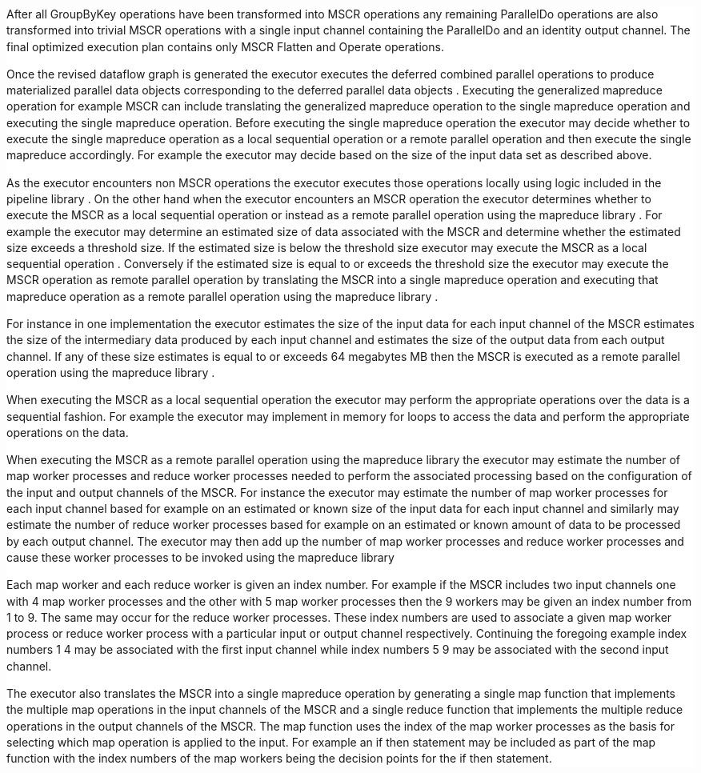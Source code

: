 After all GroupByKey operations have been transformed into MSCR operations any remaining ParallelDo operations are also transformed into trivial MSCR operations with a single input channel containing the ParallelDo and an identity output channel. The final optimized execution plan contains only MSCR Flatten and Operate operations.

Once the revised dataflow graph is generated the executor executes the deferred combined parallel operations to produce materialized parallel data objects corresponding to the deferred parallel data objects . Executing the generalized mapreduce operation for example MSCR can include translating the generalized mapreduce operation to the single mapreduce operation and executing the single mapreduce operation. Before executing the single mapreduce operation the executor may decide whether to execute the single mapreduce operation as a local sequential operation or a remote parallel operation and then execute the single mapreduce accordingly. For example the executor may decide based on the size of the input data set as described above.

As the executor encounters non MSCR operations the executor executes those operations locally using logic included in the pipeline library . On the other hand when the executor encounters an MSCR operation the executor determines whether to execute the MSCR as a local sequential operation or instead as a remote parallel operation using the mapreduce library . For example the executor may determine an estimated size of data associated with the MSCR and determine whether the estimated size exceeds a threshold size. If the estimated size is below the threshold size executor may execute the MSCR as a local sequential operation . Conversely if the estimated size is equal to or exceeds the threshold size the executor may execute the MSCR operation as remote parallel operation by translating the MSCR into a single mapreduce operation and executing that mapreduce operation as a remote parallel operation using the mapreduce library .

For instance in one implementation the executor estimates the size of the input data for each input channel of the MSCR estimates the size of the intermediary data produced by each input channel and estimates the size of the output data from each output channel. If any of these size estimates is equal to or exceeds 64 megabytes MB then the MSCR is executed as a remote parallel operation using the mapreduce library .

When executing the MSCR as a local sequential operation the executor may perform the appropriate operations over the data is a sequential fashion. For example the executor may implement in memory for loops to access the data and perform the appropriate operations on the data.

When executing the MSCR as a remote parallel operation using the mapreduce library the executor may estimate the number of map worker processes and reduce worker processes needed to perform the associated processing based on the configuration of the input and output channels of the MSCR. For instance the executor may estimate the number of map worker processes for each input channel based for example on an estimated or known size of the input data for each input channel and similarly may estimate the number of reduce worker processes based for example on an estimated or known amount of data to be processed by each output channel. The executor may then add up the number of map worker processes and reduce worker processes and cause these worker processes to be invoked using the mapreduce library

Each map worker and each reduce worker is given an index number. For example if the MSCR includes two input channels one with 4 map worker processes and the other with 5 map worker processes then the 9 workers may be given an index number from 1 to 9. The same may occur for the reduce worker processes. These index numbers are used to associate a given map worker process or reduce worker process with a particular input or output channel respectively. Continuing the foregoing example index numbers 1 4 may be associated with the first input channel while index numbers 5 9 may be associated with the second input channel.

The executor also translates the MSCR into a single mapreduce operation by generating a single map function that implements the multiple map operations in the input channels of the MSCR and a single reduce function that implements the multiple reduce operations in the output channels of the MSCR. The map function uses the index of the map worker processes as the basis for selecting which map operation is applied to the input. For example an if then statement may be included as part of the map function with the index numbers of the map workers being the decision points for the if then statement.
